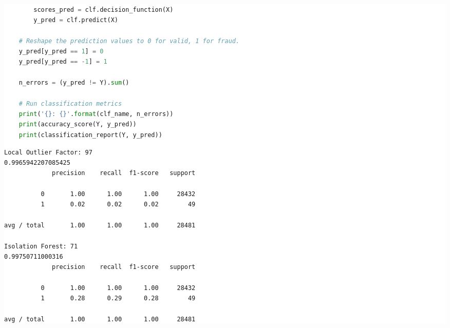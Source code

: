 ```python
        scores_pred = clf.decision_function(X)
        y_pred = clf.predict(X)
    
    # Reshape the prediction values to 0 for valid, 1 for fraud. 
    y_pred[y_pred == 1] = 0
    y_pred[y_pred == -1] = 1
    
    n_errors = (y_pred != Y).sum()
    
    # Run classification metrics
    print('{}: {}'.format(clf_name, n_errors))
    print(accuracy_score(Y, y_pred))
    print(classification_report(Y, y_pred))

```

    Local Outlier Factor: 97
    0.9965942207085425
                 precision    recall  f1-score   support
    
              0       1.00      1.00      1.00     28432
              1       0.02      0.02      0.02        49
    
    avg / total       1.00      1.00      1.00     28481
    
    Isolation Forest: 71
    0.99750711000316
                 precision    recall  f1-score   support
    
              0       1.00      1.00      1.00     28432
              1       0.28      0.29      0.28        49
    
    avg / total       1.00      1.00      1.00     28481
    
    
